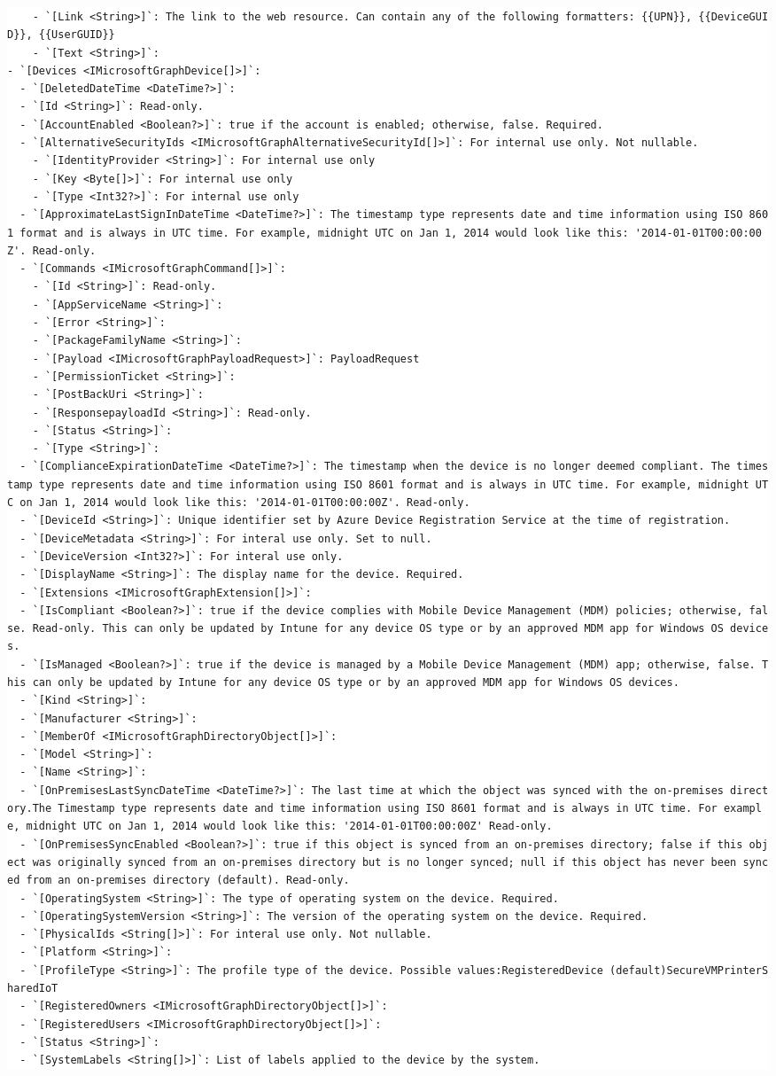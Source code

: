        - `[Link <String>]`: The link to the web resource. Can contain any of the following formatters: {{UPN}}, {{DeviceGUID}}, {{UserGUID}}
        - `[Text <String>]`: 
    - `[Devices <IMicrosoftGraphDevice[]>]`: 
      - `[DeletedDateTime <DateTime?>]`: 
      - `[Id <String>]`: Read-only.
      - `[AccountEnabled <Boolean?>]`: true if the account is enabled; otherwise, false. Required.
      - `[AlternativeSecurityIds <IMicrosoftGraphAlternativeSecurityId[]>]`: For internal use only. Not nullable.
        - `[IdentityProvider <String>]`: For internal use only
        - `[Key <Byte[]>]`: For internal use only
        - `[Type <Int32?>]`: For internal use only
      - `[ApproximateLastSignInDateTime <DateTime?>]`: The timestamp type represents date and time information using ISO 8601 format and is always in UTC time. For example, midnight UTC on Jan 1, 2014 would look like this: '2014-01-01T00:00:00Z'. Read-only.
      - `[Commands <IMicrosoftGraphCommand[]>]`: 
        - `[Id <String>]`: Read-only.
        - `[AppServiceName <String>]`: 
        - `[Error <String>]`: 
        - `[PackageFamilyName <String>]`: 
        - `[Payload <IMicrosoftGraphPayloadRequest>]`: PayloadRequest
        - `[PermissionTicket <String>]`: 
        - `[PostBackUri <String>]`: 
        - `[ResponsepayloadId <String>]`: Read-only.
        - `[Status <String>]`: 
        - `[Type <String>]`: 
      - `[ComplianceExpirationDateTime <DateTime?>]`: The timestamp when the device is no longer deemed compliant. The timestamp type represents date and time information using ISO 8601 format and is always in UTC time. For example, midnight UTC on Jan 1, 2014 would look like this: '2014-01-01T00:00:00Z'. Read-only.
      - `[DeviceId <String>]`: Unique identifier set by Azure Device Registration Service at the time of registration.
      - `[DeviceMetadata <String>]`: For interal use only. Set to null.
      - `[DeviceVersion <Int32?>]`: For interal use only.
      - `[DisplayName <String>]`: The display name for the device. Required.
      - `[Extensions <IMicrosoftGraphExtension[]>]`: 
      - `[IsCompliant <Boolean?>]`: true if the device complies with Mobile Device Management (MDM) policies; otherwise, false. Read-only. This can only be updated by Intune for any device OS type or by an approved MDM app for Windows OS devices.
      - `[IsManaged <Boolean?>]`: true if the device is managed by a Mobile Device Management (MDM) app; otherwise, false. This can only be updated by Intune for any device OS type or by an approved MDM app for Windows OS devices.
      - `[Kind <String>]`: 
      - `[Manufacturer <String>]`: 
      - `[MemberOf <IMicrosoftGraphDirectoryObject[]>]`: 
      - `[Model <String>]`: 
      - `[Name <String>]`: 
      - `[OnPremisesLastSyncDateTime <DateTime?>]`: The last time at which the object was synced with the on-premises directory.The Timestamp type represents date and time information using ISO 8601 format and is always in UTC time. For example, midnight UTC on Jan 1, 2014 would look like this: '2014-01-01T00:00:00Z' Read-only.
      - `[OnPremisesSyncEnabled <Boolean?>]`: true if this object is synced from an on-premises directory; false if this object was originally synced from an on-premises directory but is no longer synced; null if this object has never been synced from an on-premises directory (default). Read-only.
      - `[OperatingSystem <String>]`: The type of operating system on the device. Required.
      - `[OperatingSystemVersion <String>]`: The version of the operating system on the device. Required.
      - `[PhysicalIds <String[]>]`: For interal use only. Not nullable.
      - `[Platform <String>]`: 
      - `[ProfileType <String>]`: The profile type of the device. Possible values:RegisteredDevice (default)SecureVMPrinterSharedIoT
      - `[RegisteredOwners <IMicrosoftGraphDirectoryObject[]>]`: 
      - `[RegisteredUsers <IMicrosoftGraphDirectoryObject[]>]`: 
      - `[Status <String>]`: 
      - `[SystemLabels <String[]>]`: List of labels applied to the device by the system.